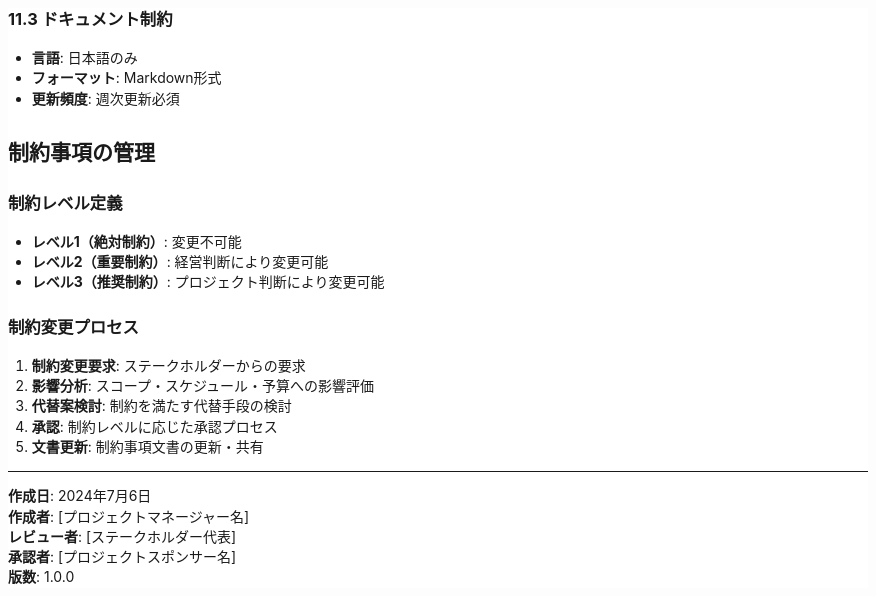 ### 11.3 ドキュメント制約
- **言語**: 日本語のみ
- **フォーマット**: Markdown形式
- **更新頻度**: 週次更新必須

## 制約事項の管理

### 制約レベル定義
- **レベル1（絶対制約）**: 変更不可能
- **レベル2（重要制約）**: 経営判断により変更可能
- **レベル3（推奨制約）**: プロジェクト判断により変更可能

### 制約変更プロセス
1. **制約変更要求**: ステークホルダーからの要求
2. **影響分析**: スコープ・スケジュール・予算への影響評価
3. **代替案検討**: 制約を満たす代替手段の検討
4. **承認**: 制約レベルに応じた承認プロセス
5. **文書更新**: 制約事項文書の更新・共有

---
**作成日**: 2024年7月6日  
**作成者**: [プロジェクトマネージャー名]  
**レビュー者**: [ステークホルダー代表]  
**承認者**: [プロジェクトスポンサー名]  
**版数**: 1.0.0